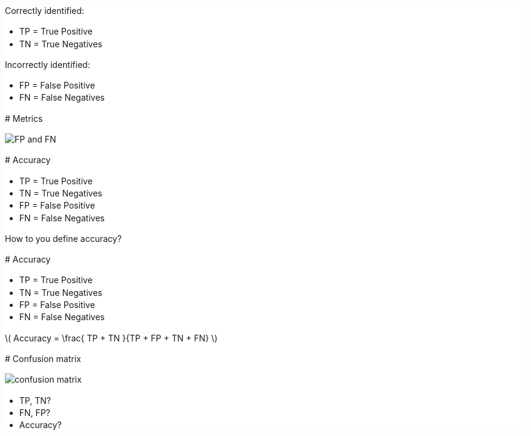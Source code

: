 Correctly identified:

* TP = True Positive
* TN = True Negatives

Incorrectly identified:

* FP = False Positive
* FN = False Negatives
</section>

<section data-markdown>
# Metrics

![FP and FN](assets/09/pregnant.jpg)
</section>


<section data-markdown>
# Accuracy

* TP = True Positive
* TN = True Negatives
* FP = False Positive
* FN = False Negatives

How to you define accuracy?
</section>

<section data-markdown>
# Accuracy

* TP = True Positive
* TN = True Negatives
* FP = False Positive
* FN = False Negatives

\\( Accuracy = \frac{ TP + TN  }{TP + FP + TN + FN}   \\)

</section>

<section data-markdown>
# Confusion matrix


![confusion matrix](assets/09/confusion_matrix.png)

* TP, TN?
* FN, FP?
* Accuracy?

